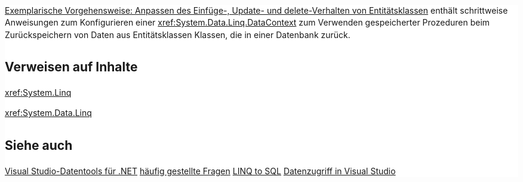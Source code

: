  [Exemplarische Vorgehensweise: Anpassen des Einfüge-, Update- und delete-Verhalten von Entitätsklassen](../data-tools/walkthrough-customizing-the-insert-update-and-delete-behavior-of-entity-classes.md) enthält schrittweise Anweisungen zum Konfigurieren einer <xref:System.Data.Linq.DataContext> zum Verwenden gespeicherter Prozeduren beim Zurückspeichern von Daten aus Entitätsklassen Klassen, die in einer Datenbank zurück.

## <a name="reference-content"></a>Verweisen auf Inhalte
 <xref:System.Linq>

 <xref:System.Data.Linq>

## <a name="see-also"></a>Siehe auch
 [Visual Studio-Datentools für .NET](../data-tools/visual-studio-data-tools-for-dotnet.md) [häufig gestellte Fragen](http://msdn.microsoft.com/library/252ed666-0679-4eea-b71b-2f14117ef443) [LINQ to SQL](http://msdn.microsoft.com/library/73d13345-eece-471a-af40-4cc7a2f11655) [Datenzugriff in Visual Studio](../data-tools/accessing-data-in-visual-studio.md)
